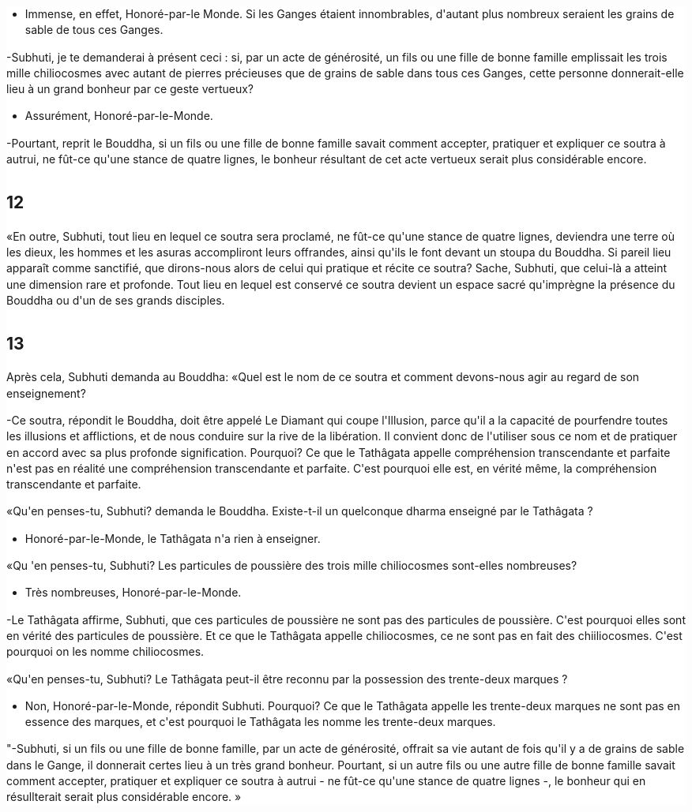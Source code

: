 - Immense, en effet, Honoré-par-le Monde. Si les Ganges étaient innombrables, d'autant plus nombreux seraient les grains de sable de tous ces Ganges.

-Subhuti, je te demanderai à présent ceci : si, par un acte de générosité, un fils ou une fille de bonne famille emplissait les trois mille chiliocosmes avec autant de pierres précieuses que de grains de sable dans tous ces Ganges, cette personne donnerait-elle lieu à un grand bonheur par ce geste vertueux?

- Assurément, Honoré-par-le-Monde.

-Pourtant, reprit le Bouddha, si un fils ou une fille de bonne famille savait comment accepter, pratiquer et expliquer ce soutra à autrui, ne fût-ce qu'une stance de quatre lignes, le bonheur résultant de cet acte vertueux serait plus considérable encore.

## 12

«En outre, Subhuti, tout lieu en lequel ce soutra sera proclamé, ne fût-ce qu'une stance de quatre lignes, deviendra une terre où les dieux, les hommes et les asuras accompliront leurs offrandes, ainsi qu'ils le font devant un stoupa du Bouddha. Si pareil lieu apparaît comme sanctifié, que dirons-nous alors de celui qui pratique et récite ce soutra? Sache, Subhuti, que celui-là a atteint une dimension rare et profonde. Tout lieu en lequel est conservé ce soutra devient un espace sacré qu'imprègne la présence du Bouddha ou d'un de ses grands disciples.

## 13
Après cela, Subhuti demanda au Bouddha: «Quel est le nom de ce soutra et comment devons-nous agir au regard de son enseignement?

-Ce soutra, répondit le Bouddha, doit être appelé Le Diamant qui coupe l'Illusion, parce qu'il a la capacité de pourfendre toutes les illusions et afflictions, et de nous conduire sur la rive de la libération. Il convient donc de l'utiliser sous ce nom et de pratiquer en accord avec sa plus profonde signification. Pourquoi? Ce que le Tathâgata appelle compréhension transcendante et parfaite n'est pas en réalité une compréhension transcendante et parfaite. C'est pourquoi elle est, en vérité même, la compréhension transcendante et parfaite.

«Qu'en penses-tu, Subhuti? demanda le Bouddha. Existe-t-il un quelconque dharma enseigné par le Tathâgata ?

- Honoré-par-le-Monde, le Tathâgata n'a rien à enseigner.

«Qu 'en penses-tu, Subhuti? Les particules de poussière des trois mille chiliocosmes sont-elles nombreuses?

- Très nombreuses, Honoré-par-le-Monde.

-Le Tathâgata affirme, Subhuti, que ces particules de poussière ne sont pas des particules de poussière. C'est pourquoi elles sont en vérité des particules de poussière. Et ce que le Tathâgata appelle chiliocosmes, ce ne sont pas en fait des chiiliocosmes. C'est pourquoi on les nomme chiliocosmes.

 «Qu'en penses-tu, Subhuti? Le Tathâgata peut-il être reconnu par la possession des trente-deux marques ?

- Non, Honoré-par-le-Monde, répondit Subhuti. Pourquoi? Ce que le Tathâgata appelle les trente-deux marques ne sont pas en essence des marques, et c'est pourquoi le Tathâgata les nomme les trente-deux marques.

"-Subhuti, si un fils ou une fille de bonne famille, par un acte de générosité, offrait sa vie autant de fois qu'il y a de grains de sable dans le Gange, il donnerait certes lieu à un très grand bonheur. Pourtant, si un autre fils ou une autre fille de bonne famille savait comment accepter, pratiquer et expliquer ce soutra à autrui - ne fût-ce qu'une stance de quatre lignes -, le bonheur qui en résullterait serait plus considérable encore. »
